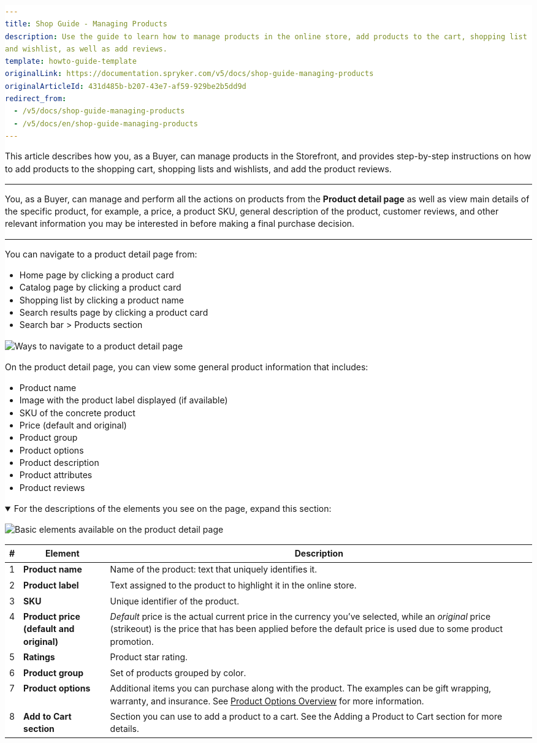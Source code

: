 ```yaml
---
title: Shop Guide - Managing Products
description: Use the guide to learn how to manage products in the online store, add products to the cart, shopping list and wishlist, as well as add reviews.
template: howto-guide-template
originalLink: https://documentation.spryker.com/v5/docs/shop-guide-managing-products
originalArticleId: 431d485b-b207-43e7-af59-929be2b5dd9d
redirect_from:
  - /v5/docs/shop-guide-managing-products
  - /v5/docs/en/shop-guide-managing-products
---
```


This article describes how you, as a Buyer, can manage products in the Storefront, and provides step-by-step instructions on how to add products to the shopping cart, shopping lists and wishlists, and add the product reviews.
***
You, as a Buyer, can manage and perform all the actions on products from the **Product detail page** as well as view main details of the specific product, for example, a price, a product SKU, general description of the product, customer reviews, and other relevant information you may be interested in before making a final purchase decision.
***
You can navigate to a product detail page from:

* Home page by clicking a product card
* Catalog page by clicking a product card
* Shopping list by clicking a product name
* Search results page by clicking a product card
* Search bar > Products section

![Ways to navigate to a product detail page](https://spryker.s3.eu-central-1.amazonaws.com/docs/User+Guides/Shop+User+Guides/Managing+Products/pdp-video-gif.gif) 

On the product detail page, you can view some general product information that includes:

* Product name
* Image with the product label displayed (if available)
* SKU of the concrete product
* Price (default and original)
* Product group 
* Product options
* Product description
* Product attributes
* Product reviews 

<details open>
<summary>For the descriptions of the elements you see on the page, expand this section:</summary>
    
![Basic elements available on the product detail page](https://spryker.s3.eu-central-1.amazonaws.com/docs/User+Guides/Shop+User+Guides/Managing+Products/basic-elements.png) 
    
| # | Element | Description |
| --- | --- | --- |
| 1 | **Product name** | Name of the product: text that uniquely identifies it. |
| 2 | **Product label** | Text assigned to the product to highlight it in the online store. |
| 3 | **SKU** | Unique identifier of the product. |
| 4 | **Product price (default and original)** | *Default* price is the actual current price in the currency you’ve selected, while an *original* price (strikeout) is the price that has been applied before the default price is used due to some product promotion. |
| 5 | **Ratings** | Product star rating. |
| 6 | **Product group** | Set of products grouped by color. |
| 7 | **Product options** | Additional items you can purchase along with the product. The examples can be gift wrapping, warranty, and insurance. See [Product Options Overview](/docs/scos/user/features/{{page.version}}/product-options-feature-overview.html#product-options-overview) for more information. |
| 8 | **Add to Cart section** | Section you can use to add a product to a cart. See the Adding a Product to Cart section for more details. |